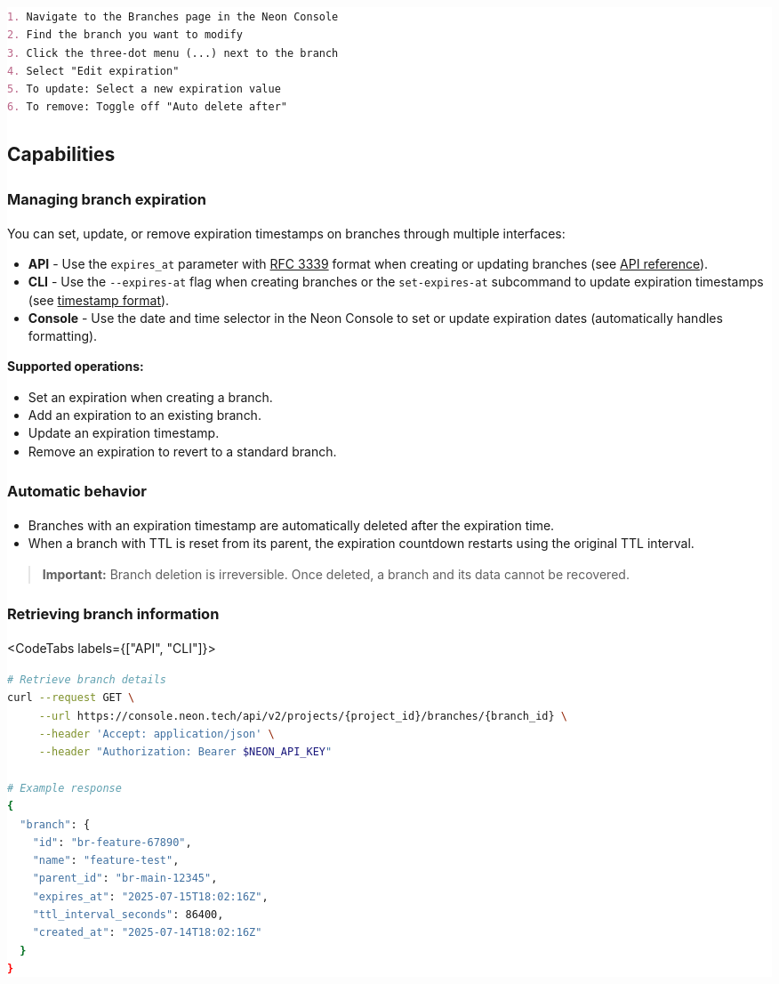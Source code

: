 ```markdown
1. Navigate to the Branches page in the Neon Console
2. Find the branch you want to modify
3. Click the three-dot menu (...) next to the branch
4. Select "Edit expiration"
5. To update: Select a new expiration value
6. To remove: Toggle off "Auto delete after"
```

</CodeTabs>

## Capabilities

### Managing branch expiration

You can set, update, or remove expiration timestamps on branches through multiple interfaces:

- **API** - Use the `expires_at` parameter with [RFC 3339](https://tools.ietf.org/html/rfc3339#section-5.6) format when creating or updating branches (see [API reference](#api-reference)).
- **CLI** - Use the `--expires-at` flag when creating branches or the `set-expires-at` subcommand to update expiration timestamps (see [timestamp format](#timestamp-format)).
- **Console** - Use the date and time selector in the Neon Console to set or update expiration dates (automatically handles formatting).

**Supported operations:**

- Set an expiration when creating a branch.
- Add an expiration to an existing branch.
- Update an expiration timestamp.
- Remove an expiration to revert to a standard branch.

### Automatic behavior

- Branches with an expiration timestamp are automatically deleted after the expiration time.
- When a branch with TTL is reset from its parent, the expiration countdown restarts using the original TTL interval.

> **Important:** Branch deletion is irreversible. Once deleted, a branch and its data cannot be recovered.

### Retrieving branch information

<CodeTabs labels={["API", "CLI"]}>

```bash
# Retrieve branch details
curl --request GET \
     --url https://console.neon.tech/api/v2/projects/{project_id}/branches/{branch_id} \
     --header 'Accept: application/json' \
     --header "Authorization: Bearer $NEON_API_KEY"

# Example response
{
  "branch": {
    "id": "br-feature-67890",
    "name": "feature-test",
    "parent_id": "br-main-12345",
    "expires_at": "2025-07-15T18:02:16Z",
    "ttl_interval_seconds": 86400,
    "created_at": "2025-07-14T18:02:16Z"
  }
}
```
